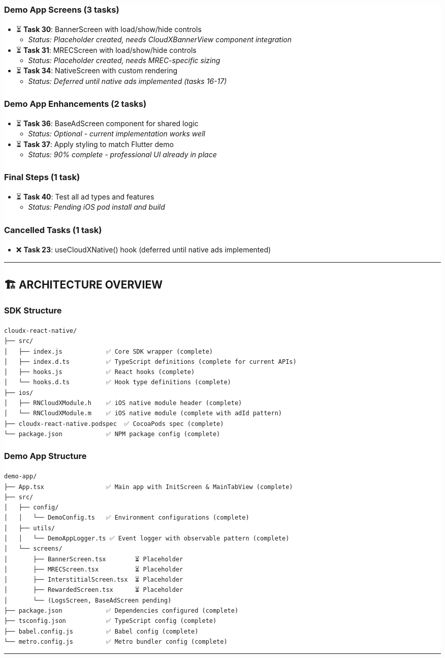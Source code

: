 ### Demo App Screens (3 tasks)
- ⏳ **Task 30**: BannerScreen with load/show/hide controls
  - *Status: Placeholder created, needs CloudXBannerView component integration*
- ⏳ **Task 31**: MRECScreen with load/show/hide controls
  - *Status: Placeholder created, needs MREC-specific sizing*
- ⏳ **Task 34**: NativeScreen with custom rendering
  - *Status: Deferred until native ads implemented (tasks 16-17)*

### Demo App Enhancements (2 tasks)
- ⏳ **Task 36**: BaseAdScreen component for shared logic
  - *Status: Optional - current implementation works well*
- ⏳ **Task 37**: Apply styling to match Flutter demo
  - *Status: 90% complete - professional UI already in place*

### Final Steps (1 task)
- ⏳ **Task 40**: Test all ad types and features
  - *Status: Pending iOS pod install and build*

### Cancelled Tasks (1 task)
- ❌ **Task 23**: useCloudXNative() hook (deferred until native ads implemented)

---

## 🏗️ ARCHITECTURE OVERVIEW

### SDK Structure
```
cloudx-react-native/
├── src/
│   ├── index.js            ✅ Core SDK wrapper (complete)
│   ├── index.d.ts          ✅ TypeScript definitions (complete for current APIs)
│   ├── hooks.js            ✅ React hooks (complete)
│   └── hooks.d.ts          ✅ Hook type definitions (complete)
├── ios/
│   ├── RNCloudXModule.h    ✅ iOS native module header (complete)
│   └── RNCloudXModule.m    ✅ iOS native module (complete with adId pattern)
├── cloudx-react-native.podspec  ✅ CocoaPods spec (complete)
└── package.json            ✅ NPM package config (complete)
```

### Demo App Structure
```
demo-app/
├── App.tsx                 ✅ Main app with InitScreen & MainTabView (complete)
├── src/
│   ├── config/
│   │   └── DemoConfig.ts   ✅ Environment configurations (complete)
│   ├── utils/
│   │   └── DemoAppLogger.ts ✅ Event logger with observable pattern (complete)
│   └── screens/
│       ├── BannerScreen.tsx        ⏳ Placeholder
│       ├── MRECScreen.tsx          ⏳ Placeholder
│       ├── InterstitialScreen.tsx  ⏳ Placeholder
│       ├── RewardedScreen.tsx      ⏳ Placeholder
│       └── (LogsScreen, BaseAdScreen pending)
├── package.json            ✅ Dependencies configured (complete)
├── tsconfig.json           ✅ TypeScript config (complete)
├── babel.config.js         ✅ Babel config (complete)
└── metro.config.js         ✅ Metro bundler config (complete)
```

---